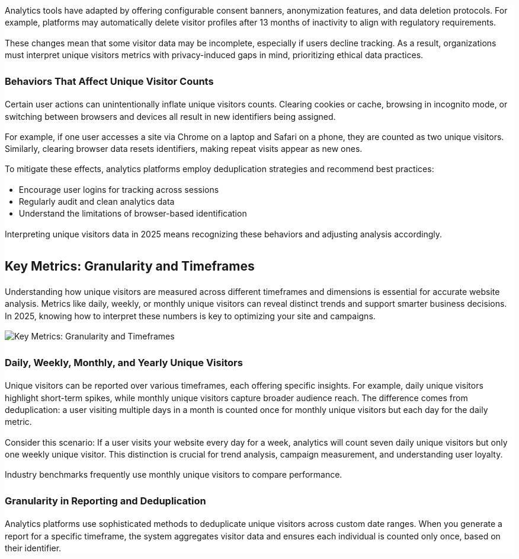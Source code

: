 Analytics tools have adapted by offering configurable consent banners, anonymization features, and data deletion protocols. For example, platforms may automatically delete visitor profiles after 13 months of inactivity to align with regulatory requirements.

These changes mean that some visitor data may be incomplete, especially if users decline tracking. As a result, organizations must interpret unique visitors metrics with privacy-induced gaps in mind, prioritizing ethical data practices.

### Behaviors That Affect Unique Visitor Counts

Certain user actions can unintentionally inflate unique visitors counts. Clearing cookies or cache, browsing in incognito mode, or switching between browsers and devices all result in new identifiers being assigned.

For example, if one user accesses a site via Chrome on a laptop and Safari on a phone, they are counted as two unique visitors. Similarly, clearing browser data resets identifiers, making repeat visits appear as new ones.

To mitigate these effects, analytics platforms employ deduplication strategies and recommend best practices:

- Encourage user logins for tracking across sessions
- Regularly audit and clean analytics data
- Understand the limitations of browser-based identification

Interpreting unique visitors data in 2025 means recognizing these behaviors and adjusting analysis accordingly.

## Key Metrics: Granularity and Timeframes

Understanding how unique visitors are measured across different timeframes and dimensions is essential for accurate website analysis. Metrics like daily, weekly, or monthly unique visitors can reveal distinct trends and support smarter business decisions. In 2025, knowing how to interpret these numbers is key to optimizing your site and campaigns.

![Key Metrics: Granularity and Timeframes](https://xqvnmkjynbkcujcrtubi.supabase.co/storage/v1/object/public/article-images/991a4425-d329-45ba-94ba-d46699ce4a19/article-991a4425-d329-45ba-94b-collage-style-mixed-media-assembled-images-cut-and-2-w5pp9e.jpg)

### Daily, Weekly, Monthly, and Yearly Unique Visitors

Unique visitors can be reported over various timeframes, each offering specific insights. For example, daily unique visitors highlight short-term spikes, while monthly unique visitors capture broader audience reach. The difference comes from deduplication: a user visiting multiple days in a month is counted once for monthly unique visitors but each day for the daily metric.

Consider this scenario: If a user visits your website every day for a week, analytics will count seven daily unique visitors but only one weekly unique visitor. This distinction is crucial for trend analysis, campaign measurement, and understanding user loyalty.

Industry benchmarks frequently use monthly unique visitors to compare performance.

### Granularity in Reporting and Deduplication

Analytics platforms use sophisticated methods to deduplicate unique visitors across custom date ranges. When you generate a report for a specific timeframe, the system aggregates visitor data and ensures each individual is counted only once, based on their identifier.
